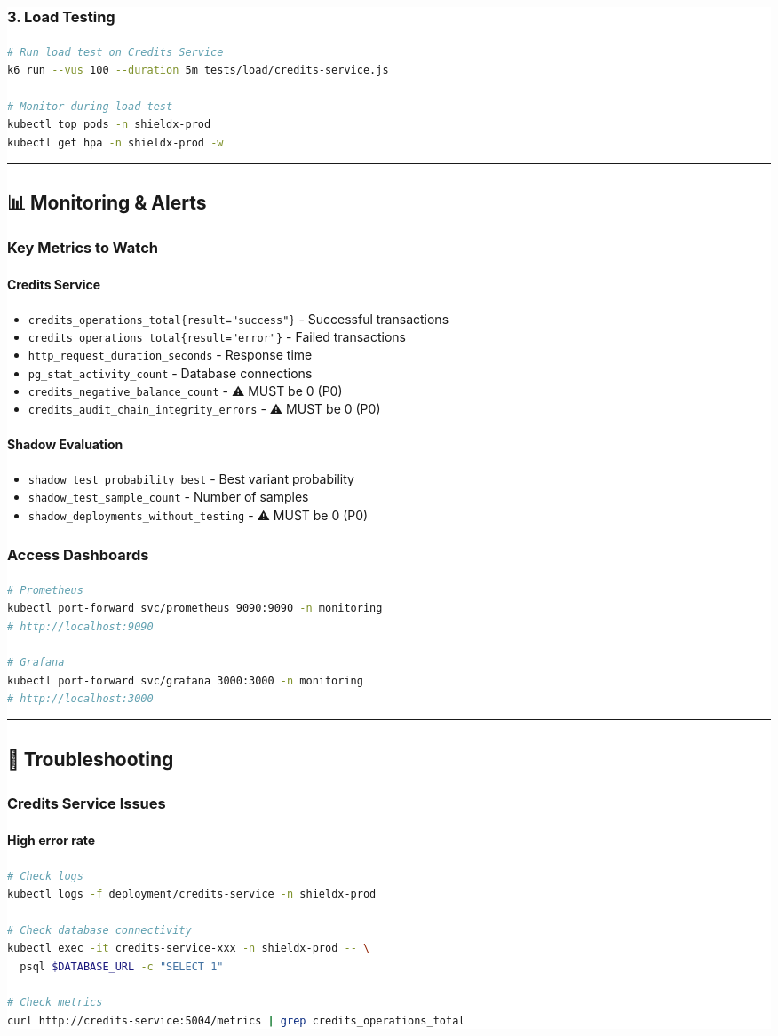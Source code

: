 ### 3. Load Testing

```bash
# Run load test on Credits Service
k6 run --vus 100 --duration 5m tests/load/credits-service.js

# Monitor during load test
kubectl top pods -n shieldx-prod
kubectl get hpa -n shieldx-prod -w
```

---

## 📊 Monitoring & Alerts

### Key Metrics to Watch

#### Credits Service
- `credits_operations_total{result="success"}` - Successful transactions
- `credits_operations_total{result="error"}` - Failed transactions
- `http_request_duration_seconds` - Response time
- `pg_stat_activity_count` - Database connections
- `credits_negative_balance_count` - ⚠️ MUST be 0 (P0)
- `credits_audit_chain_integrity_errors` - ⚠️ MUST be 0 (P0)

#### Shadow Evaluation
- `shadow_test_probability_best` - Best variant probability
- `shadow_test_sample_count` - Number of samples
- `shadow_deployments_without_testing` - ⚠️ MUST be 0 (P0)

### Access Dashboards

```bash
# Prometheus
kubectl port-forward svc/prometheus 9090:9090 -n monitoring
# http://localhost:9090

# Grafana
kubectl port-forward svc/grafana 3000:3000 -n monitoring
# http://localhost:3000
```

---

## 🚨 Troubleshooting

### Credits Service Issues

#### High error rate
```bash
# Check logs
kubectl logs -f deployment/credits-service -n shieldx-prod

# Check database connectivity
kubectl exec -it credits-service-xxx -n shieldx-prod -- \
  psql $DATABASE_URL -c "SELECT 1"

# Check metrics
curl http://credits-service:5004/metrics | grep credits_operations_total
```
